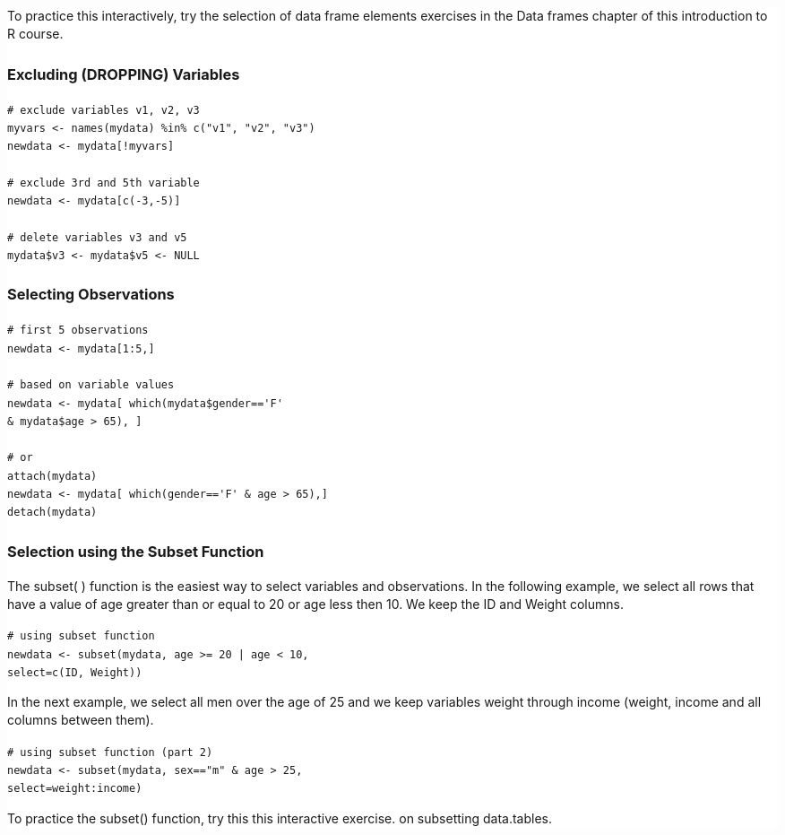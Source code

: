 To practice this interactively, try the selection of data frame elements exercises in the Data frames chapter of this introduction to R course.

### Excluding (DROPPING) Variables

```
# exclude variables v1, v2, v3
myvars <- names(mydata) %in% c("v1", "v2", "v3") 
newdata <- mydata[!myvars]

# exclude 3rd and 5th variable 
newdata <- mydata[c(-3,-5)]

# delete variables v3 and v5
mydata$v3 <- mydata$v5 <- NULL
```

### Selecting Observations

```
# first 5 observations
newdata <- mydata[1:5,]

# based on variable values
newdata <- mydata[ which(mydata$gender=='F' 
& mydata$age > 65), ]

# or
attach(mydata)
newdata <- mydata[ which(gender=='F' & age > 65),]
detach(mydata)
```

### Selection using the Subset Function
The subset( ) function is the easiest way to select variables and observations. In the following example, we select all rows that have a value of age greater than or equal to 20 or age less then 10. We keep the ID and Weight columns.

```
# using subset function 
newdata <- subset(mydata, age >= 20 | age < 10, 
select=c(ID, Weight))
```

In the next example, we select all men over the age of 25 and we keep variables weight through income (weight, income and all columns between them).

```
# using subset function (part 2)
newdata <- subset(mydata, sex=="m" & age > 25,
select=weight:income)
```

To practice the subset() function, try this this interactive exercise. on subsetting data.tables.
